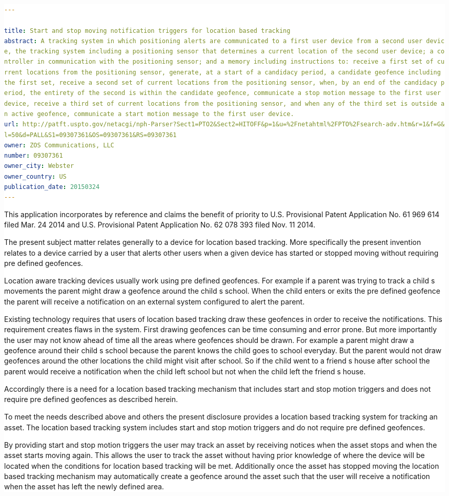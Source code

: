 ```yaml
---

title: Start and stop moving notification triggers for location based tracking
abstract: A tracking system in which positioning alerts are communicated to a first user device from a second user device, the tracking system including a positioning sensor that determines a current location of the second user device; a controller in communication with the positioning sensor; and a memory including instructions to: receive a first set of current locations from the positioning sensor, generate, at a start of a candidacy period, a candidate geofence including the first set, receive a second set of current locations from the positioning sensor, when, by an end of the candidacy period, the entirety of the second is within the candidate geofence, communicate a stop motion message to the first user device, receive a third set of current locations from the positioning sensor, and when any of the third set is outside an active geofence, communicate a start motion message to the first user device.
url: http://patft.uspto.gov/netacgi/nph-Parser?Sect1=PTO2&Sect2=HITOFF&p=1&u=%2Fnetahtml%2FPTO%2Fsearch-adv.htm&r=1&f=G&l=50&d=PALL&S1=09307361&OS=09307361&RS=09307361
owner: ZOS Communications, LLC
number: 09307361
owner_city: Webster
owner_country: US
publication_date: 20150324
---
```

This application incorporates by reference and claims the benefit of priority to U.S. Provisional Patent Application No. 61 969 614 filed Mar. 24 2014 and U.S. Provisional Patent Application No. 62 078 393 filed Nov. 11 2014.

The present subject matter relates generally to a device for location based tracking. More specifically the present invention relates to a device carried by a user that alerts other users when a given device has started or stopped moving without requiring pre defined geofences.

Location aware tracking devices usually work using pre defined geofences. For example if a parent was trying to track a child s movements the parent might draw a geofence around the child s school. When the child enters or exits the pre defined geofence the parent will receive a notification on an external system configured to alert the parent.

Existing technology requires that users of location based tracking draw these geofences in order to receive the notifications. This requirement creates flaws in the system. First drawing geofences can be time consuming and error prone. But more importantly the user may not know ahead of time all the areas where geofences should be drawn. For example a parent might draw a geofence around their child s school because the parent knows the child goes to school everyday. But the parent would not draw geofences around the other locations the child might visit after school. So if the child went to a friend s house after school the parent would receive a notification when the child left school but not when the child left the friend s house.

Accordingly there is a need for a location based tracking mechanism that includes start and stop motion triggers and does not require pre defined geofences as described herein.

To meet the needs described above and others the present disclosure provides a location based tracking system for tracking an asset. The location based tracking system includes start and stop motion triggers and do not require pre defined geofences.

By providing start and stop motion triggers the user may track an asset by receiving notices when the asset stops and when the asset starts moving again. This allows the user to track the asset without having prior knowledge of where the device will be located when the conditions for location based tracking will be met. Additionally once the asset has stopped moving the location based tracking mechanism may automatically create a geofence around the asset such that the user will receive a notification when the asset has left the newly defined area.
